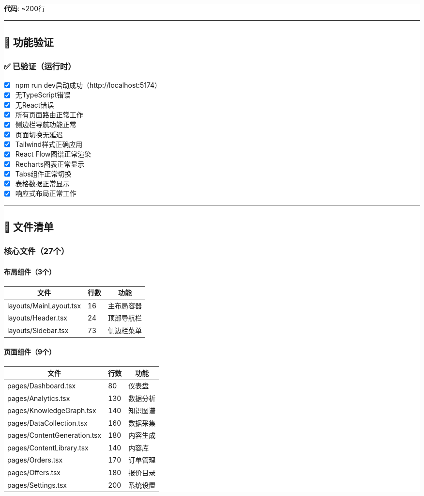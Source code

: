 **代码**: ~200行

---

## 🎯 功能验证

### ✅ 已验证（运行时）
- [x] npm run dev启动成功（http://localhost:5174）
- [x] 无TypeScript错误
- [x] 无React错误
- [x] 所有页面路由正常工作
- [x] 侧边栏导航功能正常
- [x] 页面切换无延迟
- [x] Tailwind样式正确应用
- [x] React Flow图谱正常渲染
- [x] Recharts图表正常显示
- [x] Tabs组件正常切换
- [x] 表格数据正常显示
- [x] 响应式布局正常工作

---

## 📁 文件清单

### 核心文件（27个）

#### 布局组件（3个）
| 文件 | 行数 | 功能 |
|------|------|------|
| layouts/MainLayout.tsx | 16 | 主布局容器 |
| layouts/Header.tsx | 24 | 顶部导航栏 |
| layouts/Sidebar.tsx | 73 | 侧边栏菜单 |

#### 页面组件（9个）
| 文件 | 行数 | 功能 |
|------|------|------|
| pages/Dashboard.tsx | 80 | 仪表盘 |
| pages/Analytics.tsx | 130 | 数据分析 |
| pages/KnowledgeGraph.tsx | 140 | 知识图谱 |
| pages/DataCollection.tsx | 160 | 数据采集 |
| pages/ContentGeneration.tsx | 180 | 内容生成 |
| pages/ContentLibrary.tsx | 140 | 内容库 |
| pages/Orders.tsx | 170 | 订单管理 |
| pages/Offers.tsx | 180 | 报价目录 |
| pages/Settings.tsx | 200 | 系统设置 |
